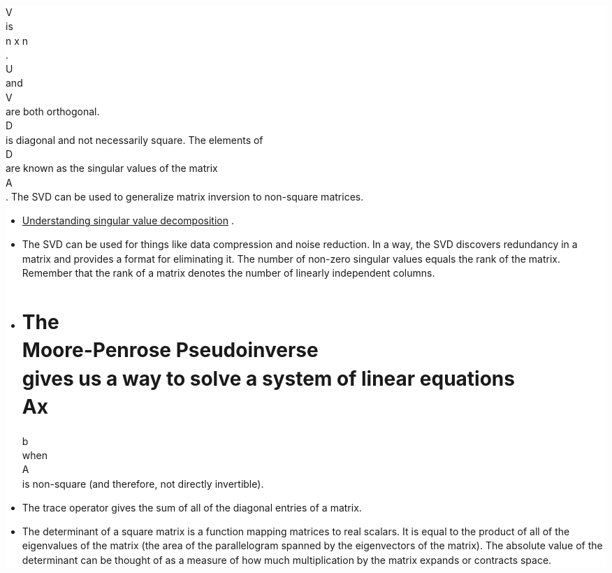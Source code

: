   V  
   is   
  n x n  
  .   
  U  
   and   
  V  
   are both orthogonal.   
  D  
   is diagonal and not necessarily square. The elements of   
  D   
  are known as the singular values of the matrix   
  A  
  . The SVD can be used to generalize matrix inversion to non-square matrices.

* [Understanding singular value decomposition](http://www.ams.org/samplings/feature-column/fcarc-svd)
  .
* The SVD can be used for things like data compression and noise reduction. In a way, the SVD discovers redundancy in a matrix and provides a format for eliminating it. The number of non-zero singular values equals the rank of the matrix. Remember that the rank of a matrix denotes the number of linearly independent columns.

* The   
  Moore-Penrose Pseudoinverse  
   gives us a way to solve a system of linear equations   
  Ax  
   =   
  b  
   when   
  A  
   is non-square \(and therefore, not directly invertible\).

* The 
  trace
   operator gives the sum of all of the diagonal entries of a matrix.
* The 
  determinant
   of a square matrix is a function mapping matrices to real scalars. It is equal to the product of all of the eigenvalues of the matrix \(the area of the parallelogram spanned by the eigenvectors of the matrix\). The absolute value of the determinant can be thought of as a measure of how much multiplication by the matrix expands or contracts space.

[^1]: Enter footnote here.

